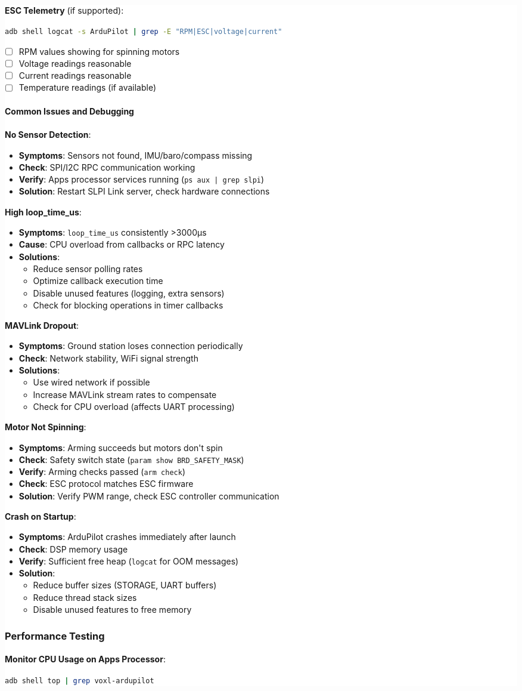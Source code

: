 **ESC Telemetry** (if supported):
```bash
adb shell logcat -s ArduPilot | grep -E "RPM|ESC|voltage|current"
```
- [ ] RPM values showing for spinning motors
- [ ] Voltage readings reasonable
- [ ] Current readings reasonable
- [ ] Temperature readings (if available)

#### Common Issues and Debugging

**No Sensor Detection**:
- **Symptoms**: Sensors not found, IMU/baro/compass missing
- **Check**: SPI/I2C RPC communication working
- **Verify**: Apps processor services running (`ps aux | grep slpi`)
- **Solution**: Restart SLPI Link server, check hardware connections

**High loop_time_us**:
- **Symptoms**: `loop_time_us` consistently >3000μs
- **Cause**: CPU overload from callbacks or RPC latency
- **Solutions**:
  - Reduce sensor polling rates
  - Optimize callback execution time
  - Disable unused features (logging, extra sensors)
  - Check for blocking operations in timer callbacks

**MAVLink Dropout**:
- **Symptoms**: Ground station loses connection periodically
- **Check**: Network stability, WiFi signal strength
- **Solutions**:
  - Use wired network if possible
  - Increase MAVLink stream rates to compensate
  - Check for CPU overload (affects UART processing)

**Motor Not Spinning**:
- **Symptoms**: Arming succeeds but motors don't spin
- **Check**: Safety switch state (`param show BRD_SAFETY_MASK`)
- **Verify**: Arming checks passed (`arm check`)
- **Check**: ESC protocol matches ESC firmware
- **Solution**: Verify PWM range, check ESC controller communication

**Crash on Startup**:
- **Symptoms**: ArduPilot crashes immediately after launch
- **Check**: DSP memory usage
- **Verify**: Sufficient free heap (`logcat` for OOM messages)
- **Solution**:
  - Reduce buffer sizes (STORAGE, UART buffers)
  - Reduce thread stack sizes
  - Disable unused features to free memory

### Performance Testing

**Monitor CPU Usage on Apps Processor**:
```bash
adb shell top | grep voxl-ardupilot
```
